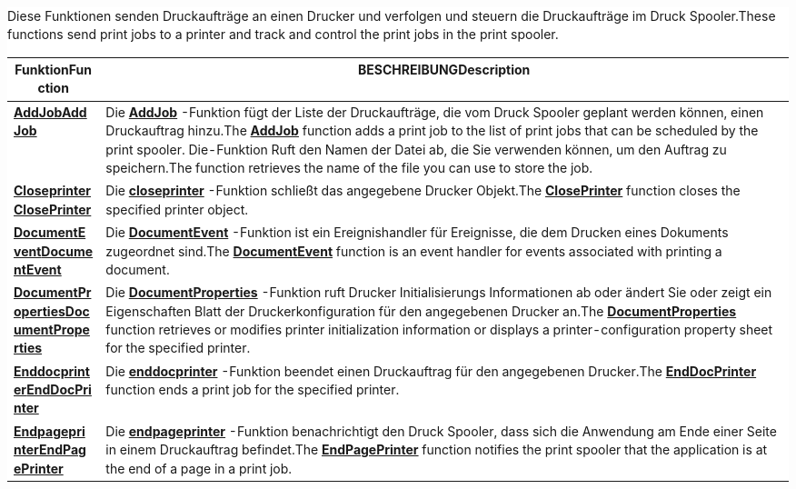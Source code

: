 <span data-ttu-id="29ac6-113">Diese Funktionen senden Druckaufträge an einen Drucker und verfolgen und steuern die Druckaufträge im Druck Spooler.</span><span class="sxs-lookup"><span data-stu-id="29ac6-113">These functions send print jobs to a printer and track and control the print jobs in the print spooler.</span></span>



| <span data-ttu-id="29ac6-114">Funktion</span><span class="sxs-lookup"><span data-stu-id="29ac6-114">Function</span></span>                                                                      | <span data-ttu-id="29ac6-115">BESCHREIBUNG</span><span class="sxs-lookup"><span data-stu-id="29ac6-115">Description</span></span>                                                                                                                                                                                                                                             |
|-------------------------------------------------------------------------------|---------------------------------------------------------------------------------------------------------------------------------------------------------------------------------------------------------------------------------------------------------|
| [<span data-ttu-id="29ac6-116">**AddJob**</span><span class="sxs-lookup"><span data-stu-id="29ac6-116">**AddJob**</span></span>](addjob.md)<br/>                                           | <span data-ttu-id="29ac6-117">Die [**AddJob**](/windows/desktop/printdocs/addjob) -Funktion fügt der Liste der Druckaufträge, die vom Druck Spooler geplant werden können, einen Druckauftrag hinzu.</span><span class="sxs-lookup"><span data-stu-id="29ac6-117">The [**AddJob**](/windows/desktop/printdocs/addjob) function adds a print job to the list of print jobs that can be scheduled by the print spooler.</span></span> <span data-ttu-id="29ac6-118">Die-Funktion Ruft den Namen der Datei ab, die Sie verwenden können, um den Auftrag zu speichern.</span><span class="sxs-lookup"><span data-stu-id="29ac6-118">The function retrieves the name of the file you can use to store the job.</span></span> <br/>                                      |
| [<span data-ttu-id="29ac6-119">**Closeprinter**</span><span class="sxs-lookup"><span data-stu-id="29ac6-119">**ClosePrinter**</span></span>](closeprinter.md)<br/>                               | <span data-ttu-id="29ac6-120">Die [**closeprinter**](/windows/desktop/printdocs/closeprinter) -Funktion schließt das angegebene Drucker Objekt.</span><span class="sxs-lookup"><span data-stu-id="29ac6-120">The [**ClosePrinter**](/windows/desktop/printdocs/closeprinter) function closes the specified printer object.</span></span> <br/>                                                                                                                                                      |
| [<span data-ttu-id="29ac6-121">**DocumentEvent**</span><span class="sxs-lookup"><span data-stu-id="29ac6-121">**DocumentEvent**</span></span>](documentevent.md)<br/>                             | <span data-ttu-id="29ac6-122">Die [**DocumentEvent**](/windows/desktop/printdocs/documentevent) -Funktion ist ein Ereignishandler für Ereignisse, die dem Drucken eines Dokuments zugeordnet sind.</span><span class="sxs-lookup"><span data-stu-id="29ac6-122">The [**DocumentEvent**](/windows/desktop/printdocs/documentevent) function is an event handler for events associated with printing a document.</span></span> <br/>                                                                                                                     |
| [<span data-ttu-id="29ac6-123">**DocumentProperties**</span><span class="sxs-lookup"><span data-stu-id="29ac6-123">**DocumentProperties**</span></span>](documentproperties.md)<br/>                   | <span data-ttu-id="29ac6-124">Die [**DocumentProperties**](/windows/desktop/printdocs/documentproperties) -Funktion ruft Drucker Initialisierungs Informationen ab oder ändert Sie oder zeigt ein Eigenschaften Blatt der Druckerkonfiguration für den angegebenen Drucker an.</span><span class="sxs-lookup"><span data-stu-id="29ac6-124">The [**DocumentProperties**](/windows/desktop/printdocs/documentproperties) function retrieves or modifies printer initialization information or displays a printer-configuration property sheet for the specified printer.</span></span> <br/>                                        |
| [<span data-ttu-id="29ac6-125">**Enddocprinter**</span><span class="sxs-lookup"><span data-stu-id="29ac6-125">**EndDocPrinter**</span></span>](enddocprinter.md)<br/>                             | <span data-ttu-id="29ac6-126">Die [**enddocprinter**](/windows/desktop/printdocs/enddocprinter) -Funktion beendet einen Druckauftrag für den angegebenen Drucker.</span><span class="sxs-lookup"><span data-stu-id="29ac6-126">The [**EndDocPrinter**](/windows/desktop/printdocs/enddocprinter) function ends a print job for the specified printer.</span></span> <br/>                                                                                                                                             |
| [<span data-ttu-id="29ac6-127">**Endpageprinter**</span><span class="sxs-lookup"><span data-stu-id="29ac6-127">**EndPagePrinter**</span></span>](endpageprinter.md)<br/>                           | <span data-ttu-id="29ac6-128">Die [**endpageprinter**](/windows/desktop/printdocs/endpageprinter) -Funktion benachrichtigt den Druck Spooler, dass sich die Anwendung am Ende einer Seite in einem Druckauftrag befindet.</span><span class="sxs-lookup"><span data-stu-id="29ac6-128">The [**EndPagePrinter**](/windows/desktop/printdocs/endpageprinter) function notifies the print spooler that the application is at the end of a page in a print job.</span></span> <br/>                                                                                               |